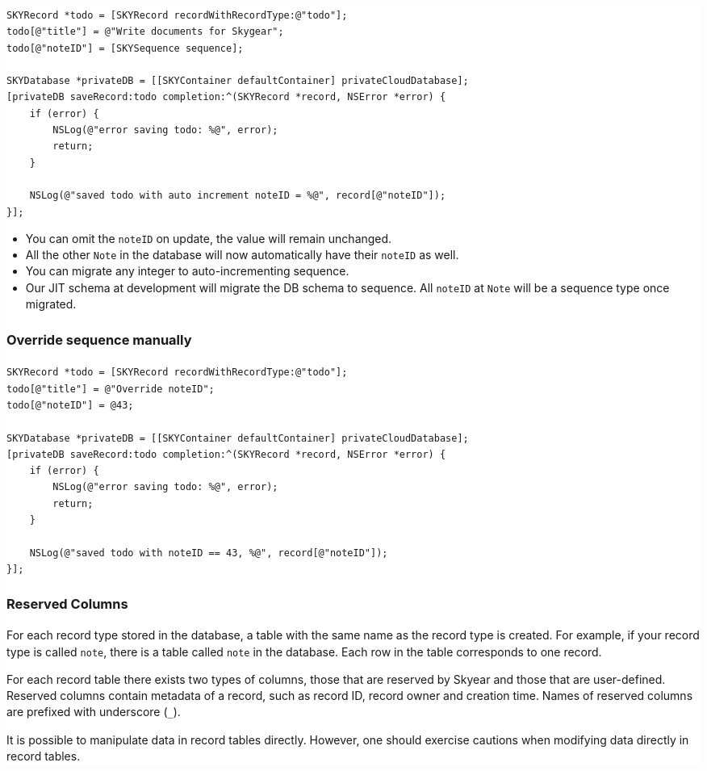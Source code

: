 ```obj-c
SKYRecord *todo = [SKYRecord recordWithRecordType:@"todo"];
todo[@"title"] = @"Write documents for Skygear";
todo[@"noteID"] = [SKYSequence sequence];

SKYDatabase *privateDB = [[SKYContainer defaultContainer] privateCloudDatabase];
[privateDB saveRecord:todo completion:^(SKYRecord *record, NSError *error) {
    if (error) {
        NSLog(@"error saving todo: %@", error);
        return;
    }

    NSLog(@"saved todo with auto increment noteID = %@", record[@"noteID"]);
}];
```

- You can omit the `noteID` on update, the value will remain unchanged.
- All the other `Note` in the database will now automatically have their
  `noteID` as well.
- You can migrate any integer to auto-incrementing sequence.
- Our JIT schema at development will migrate the DB schema to sequence. All
  `noteID` at `Note` will be a sequence type once migrated.

### Override sequence manually

```obj-c
SKYRecord *todo = [SKYRecord recordWithRecordType:@"todo"];
todo[@"title"] = @"Override noteID";
todo[@"noteID"] = @43;

SKYDatabase *privateDB = [[SKYContainer defaultContainer] privateCloudDatabase];
[privateDB saveRecord:todo completion:^(SKYRecord *record, NSError *error) {
    if (error) {
        NSLog(@"error saving todo: %@", error);
        return;
    }

    NSLog(@"saved todo with noteID == 43, %@", record[@"noteID"]);
}];
```

<a name="reserved-columns"></a>
### Reserved Columns

For each record type stored in the database, a table with the same name as the record type is created. For example, if your record type is called `note`, there is a table called `note` in the database. Each row in the table corresponds to one record.

For each record table there exists two types of columns, those that are reserved by Skyear and those that are user-defined. Reserved columns contain metadata of a record, such as record ID, record owner and creation time. Names of reserved columns are prefixed with underscore (`_`).

It is possible to manipulate data in record tables directly. However, one should exercise cautions when modifying data directly in record tables.
